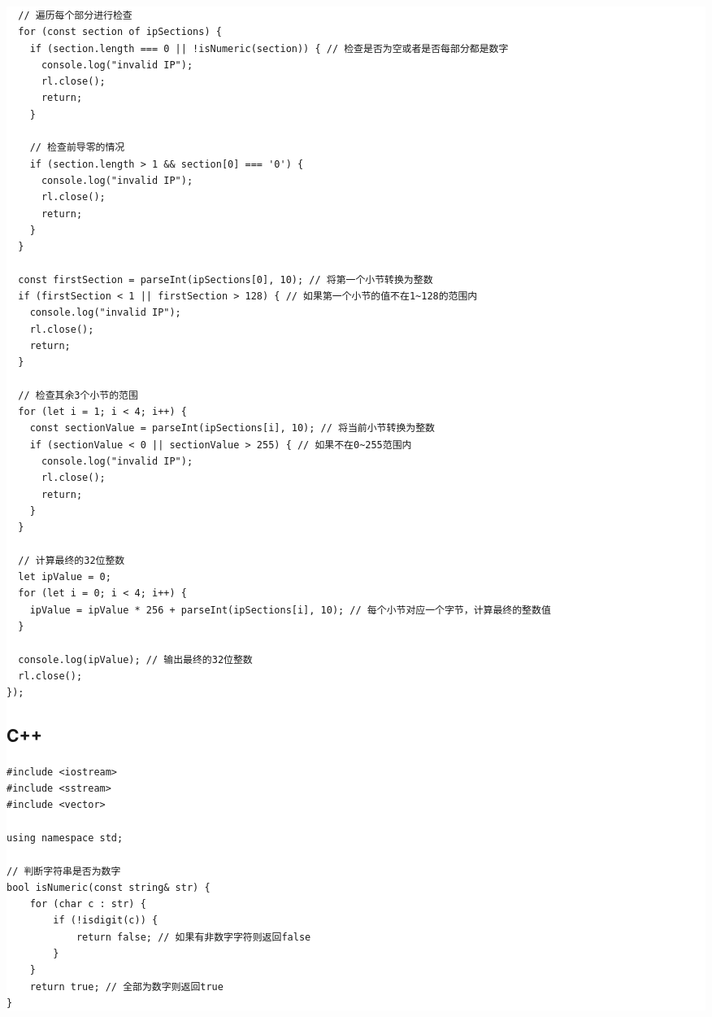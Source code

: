       // 遍历每个部分进行检查
      for (const section of ipSections) {
        if (section.length === 0 || !isNumeric(section)) { // 检查是否为空或者是否每部分都是数字
          console.log("invalid IP");
          rl.close();
          return;
        }
    
        // 检查前导零的情况
        if (section.length > 1 && section[0] === '0') {
          console.log("invalid IP");
          rl.close();
          return;
        }
      }
    
      const firstSection = parseInt(ipSections[0], 10); // 将第一个小节转换为整数
      if (firstSection < 1 || firstSection > 128) { // 如果第一个小节的值不在1~128的范围内
        console.log("invalid IP");
        rl.close();
        return;
      }
    
      // 检查其余3个小节的范围
      for (let i = 1; i < 4; i++) {
        const sectionValue = parseInt(ipSections[i], 10); // 将当前小节转换为整数
        if (sectionValue < 0 || sectionValue > 255) { // 如果不在0~255范围内
          console.log("invalid IP");
          rl.close();
          return;
        }
      }
    
      // 计算最终的32位整数
      let ipValue = 0;
      for (let i = 0; i < 4; i++) {
        ipValue = ipValue * 256 + parseInt(ipSections[i], 10); // 每个小节对应一个字节，计算最终的整数值
      }
    
      console.log(ipValue); // 输出最终的32位整数
      rl.close();
    });
    

## C++

    
    
    #include <iostream>
    #include <sstream>
    #include <vector>
    
    using namespace std;
    
    // 判断字符串是否为数字
    bool isNumeric(const string& str) {
        for (char c : str) {
            if (!isdigit(c)) {
                return false; // 如果有非数字字符则返回false
            }
        }
        return true; // 全部为数字则返回true
    }
    